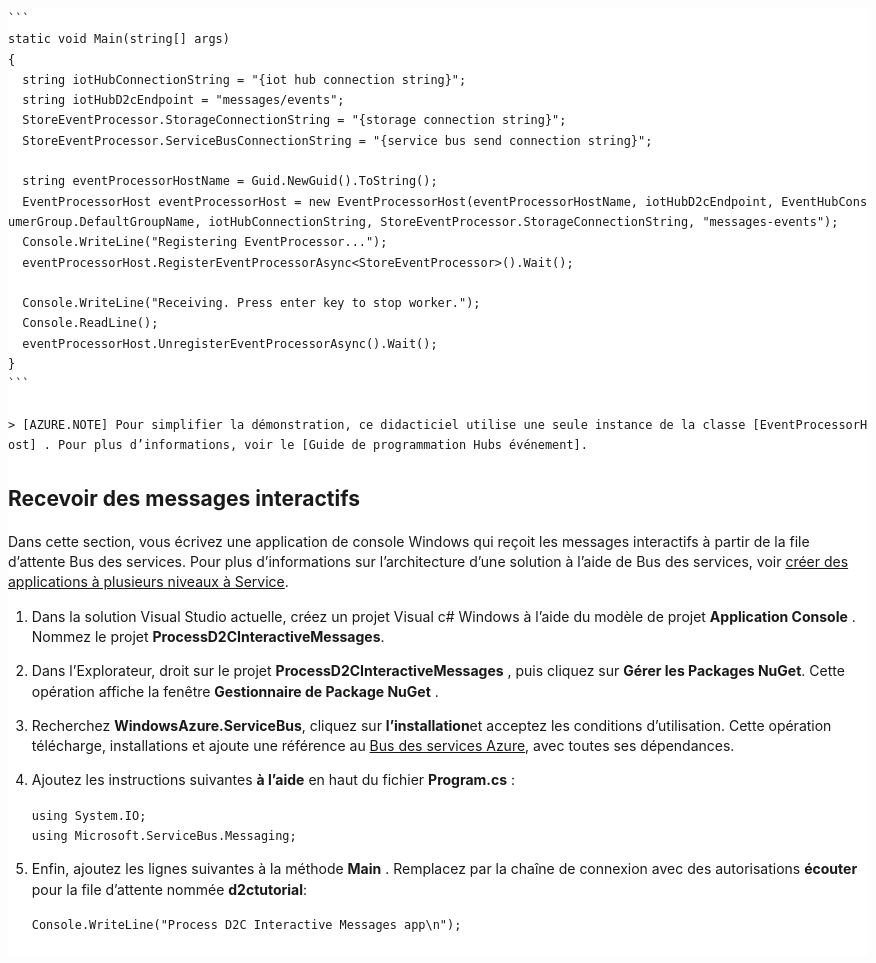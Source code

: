     ```
    static void Main(string[] args)
    {
      string iotHubConnectionString = "{iot hub connection string}";
      string iotHubD2cEndpoint = "messages/events";
      StoreEventProcessor.StorageConnectionString = "{storage connection string}";
      StoreEventProcessor.ServiceBusConnectionString = "{service bus send connection string}";

      string eventProcessorHostName = Guid.NewGuid().ToString();
      EventProcessorHost eventProcessorHost = new EventProcessorHost(eventProcessorHostName, iotHubD2cEndpoint, EventHubConsumerGroup.DefaultGroupName, iotHubConnectionString, StoreEventProcessor.StorageConnectionString, "messages-events");
      Console.WriteLine("Registering EventProcessor...");
      eventProcessorHost.RegisterEventProcessorAsync<StoreEventProcessor>().Wait();

      Console.WriteLine("Receiving. Press enter key to stop worker.");
      Console.ReadLine();
      eventProcessorHost.UnregisterEventProcessorAsync().Wait();
    }
    ```

    > [AZURE.NOTE] Pour simplifier la démonstration, ce didacticiel utilise une seule instance de la classe [EventProcessorHost] . Pour plus d’informations, voir le [Guide de programmation Hubs événement].

## <a name="receive-interactive-messages"></a>Recevoir des messages interactifs
Dans cette section, vous écrivez une application de console Windows qui reçoit les messages interactifs à partir de la file d’attente Bus des services. Pour plus d’informations sur l’architecture d’une solution à l’aide de Bus des services, voir [créer des applications à plusieurs niveaux à Service][].

1. Dans la solution Visual Studio actuelle, créez un projet Visual c# Windows à l’aide du modèle de projet **Application Console** . Nommez le projet **ProcessD2CInteractiveMessages**.

2. Dans l’Explorateur, droit sur le projet **ProcessD2CInteractiveMessages** , puis cliquez sur **Gérer les Packages NuGet**. Cette opération affiche la fenêtre **Gestionnaire de Package NuGet** .

3. Recherchez **WindowsAzure.ServiceBus**, cliquez sur **l’installation**et acceptez les conditions d’utilisation. Cette opération télécharge, installations et ajoute une référence au [Bus des services Azure](https://www.nuget.org/packages/WindowsAzure.ServiceBus), avec toutes ses dépendances.

4. Ajoutez les instructions suivantes **à l’aide** en haut du fichier **Program.cs** :

    ```
    using System.IO;
    using Microsoft.ServiceBus.Messaging;
    ```

5. Enfin, ajoutez les lignes suivantes à la méthode **Main** . Remplacez par la chaîne de connexion avec des autorisations **écouter** pour la file d’attente nommée **d2ctutorial**:

    ```
    Console.WriteLine("Process D2C Interactive Messages app\n");


[50]: ./media/iot-hub-csharp-csharp-process-d2c/run1.png
[10]: ./media/iot-hub-csharp-csharp-process-d2c/create-identity-csharp1.png
[30]: ./media/iot-hub-csharp-csharp-process-d2c/createqueue2.png
[31]: ./media/iot-hub-csharp-csharp-process-d2c/createqueue3.png
[32]: ./media/iot-hub-csharp-csharp-process-d2c/createqueue4.png
[Stockage d’objets blob Azure]: ../storage/storage-dotnet-how-to-use-blobs.md
[Données Azure usine]: https://azure.microsoft.com/documentation/services/data-factory/
[HDInsight (Hadoop)]: https://azure.microsoft.com/documentation/services/hdinsight/
[File d’attente Bus des services]: ../service-bus-messaging/service-bus-dotnet-get-started-with-queues.md
[Guide du développeur IoT concentrateur Azure - appareil vers le cloud]: iot-hub-devguide-messaging.md
[Stockage Azure]: https://azure.microsoft.com/documentation/services/storage/
[Bus des services Azure]: https://azure.microsoft.com/documentation/services/service-bus/
[Guide du développeur IoT concentrateur]: iot-hub-devguide.md
[Prise en main IoT concentrateur]: iot-hub-csharp-csharp-getstarted.md
[Centre de développement IoT Azure]: https://azure.microsoft.com/develop/iot
[lnk-service-fabric]: https://azure.microsoft.com/documentation/services/service-fabric/
[lnk-stream-analytics]: https://azure.microsoft.com/documentation/services/stream-analytics/
[lnk-event-hubs]: https://azure.microsoft.com/documentation/services/event-hubs/
[Gestion des erreurs transitoires]: https://msdn.microsoft.com/library/hh675232.aspx
[À propos du stockage Azure]: ../storage/storage-create-storage-account.md#create-a-storage-account
[Prise en main avec Hubs d’événement]: ../event-hubs/event-hubs-csharp-ephcs-getstarted.md
[Extensibilité élevées de stockage Azure instructions]: ../storage/storage-scalability-targets.md
[Azure Block Blobs]: https://msdn.microsoft.com/library/azure/ee691964.aspx
[Event Hubs]: ../event-hubs/event-hubs-overview.md
[EventProcessorHost]: http://msdn.microsoft.com/library/azure/microsoft.servicebus.messaging.eventprocessorhost(v=azure.95).aspx
[Événement Hubs Guide de programmation]: ../event-hubs/event-hubs-programming-guide.md
[Gestion des erreurs transitoires]: https://msdn.microsoft.com/library/hh680901(v=pandp.50).aspx
[Créer des applications à plusieurs niveaux à Service]: ../service-bus-messaging/service-bus-dotnet-multi-tier-app-using-service-bus-queues.md
[lnk-classic-portal]: https://manage.windowsazure.com
[lnk-c2d]: iot-hub-csharp-csharp-process-d2c.md
[lnk-suite]: https://azure.microsoft.com/documentation/suites/iot-suite/